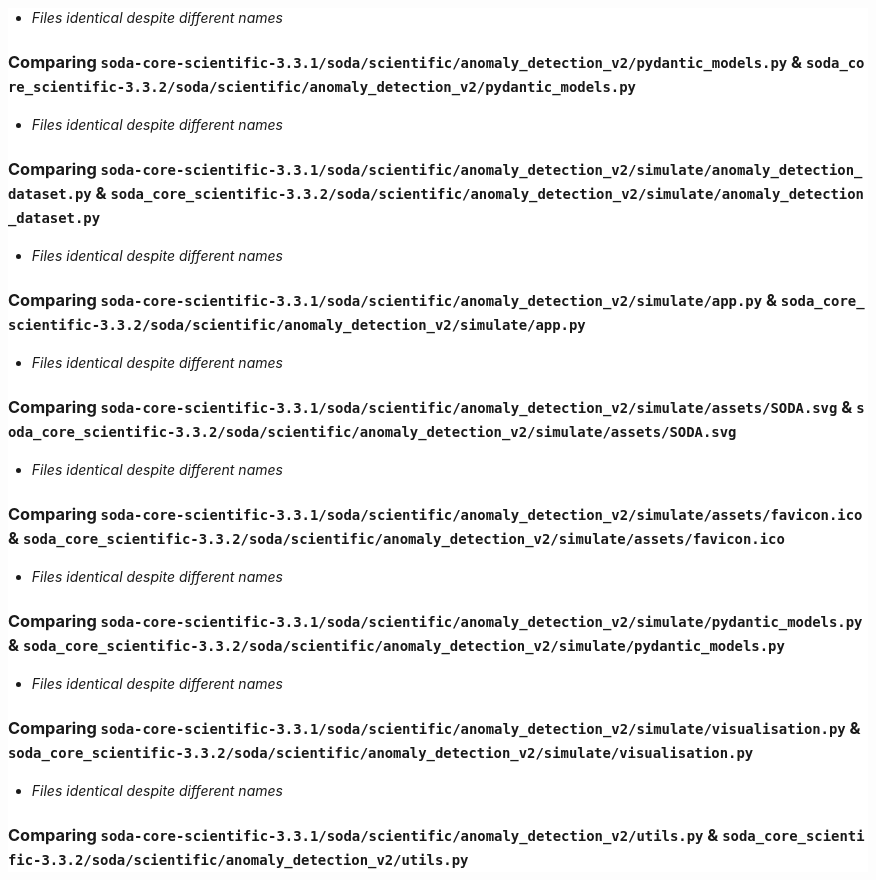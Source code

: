  * *Files identical despite different names*

### Comparing `soda-core-scientific-3.3.1/soda/scientific/anomaly_detection_v2/pydantic_models.py` & `soda_core_scientific-3.3.2/soda/scientific/anomaly_detection_v2/pydantic_models.py`

 * *Files identical despite different names*

### Comparing `soda-core-scientific-3.3.1/soda/scientific/anomaly_detection_v2/simulate/anomaly_detection_dataset.py` & `soda_core_scientific-3.3.2/soda/scientific/anomaly_detection_v2/simulate/anomaly_detection_dataset.py`

 * *Files identical despite different names*

### Comparing `soda-core-scientific-3.3.1/soda/scientific/anomaly_detection_v2/simulate/app.py` & `soda_core_scientific-3.3.2/soda/scientific/anomaly_detection_v2/simulate/app.py`

 * *Files identical despite different names*

### Comparing `soda-core-scientific-3.3.1/soda/scientific/anomaly_detection_v2/simulate/assets/SODA.svg` & `soda_core_scientific-3.3.2/soda/scientific/anomaly_detection_v2/simulate/assets/SODA.svg`

 * *Files identical despite different names*

### Comparing `soda-core-scientific-3.3.1/soda/scientific/anomaly_detection_v2/simulate/assets/favicon.ico` & `soda_core_scientific-3.3.2/soda/scientific/anomaly_detection_v2/simulate/assets/favicon.ico`

 * *Files identical despite different names*

### Comparing `soda-core-scientific-3.3.1/soda/scientific/anomaly_detection_v2/simulate/pydantic_models.py` & `soda_core_scientific-3.3.2/soda/scientific/anomaly_detection_v2/simulate/pydantic_models.py`

 * *Files identical despite different names*

### Comparing `soda-core-scientific-3.3.1/soda/scientific/anomaly_detection_v2/simulate/visualisation.py` & `soda_core_scientific-3.3.2/soda/scientific/anomaly_detection_v2/simulate/visualisation.py`

 * *Files identical despite different names*

### Comparing `soda-core-scientific-3.3.1/soda/scientific/anomaly_detection_v2/utils.py` & `soda_core_scientific-3.3.2/soda/scientific/anomaly_detection_v2/utils.py`
